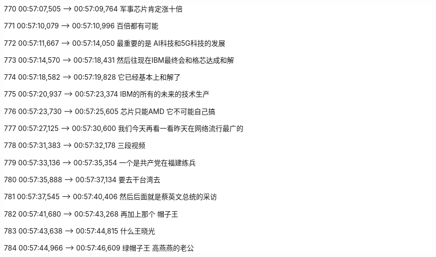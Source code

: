 770
00:57:07,505 –&gt; 00:57:09,764
军事芯片肯定涨十倍
 
771
00:57:10,079 –&gt; 00:57:10,996
百倍都有可能
 
772
00:57:11,667 –&gt; 00:57:14,050
最重要的是 AI科技和5G科技的发展
 
773
00:57:14,570 –&gt; 00:57:18,431
然后往现在IBM最终会和格芯达成和解
 
774
00:57:18,582 –&gt; 00:57:19,828
它已经基本上和解了
 
775
00:57:20,937 –&gt; 00:57:23,374
IBM的所有的未来的技术生产
 
776
00:57:23,730 –&gt; 00:57:25,605
芯片只能AMD 它不可能自己搞
 
777
00:57:27,125 –&gt; 00:57:30,600
我们今天再看一看昨天在网络流行最广的
 
778
00:57:31,383 –&gt; 00:57:32,178
三段视频
 
779
00:57:33,136 –&gt; 00:57:35,354
一个是共产党在福建练兵
 
780
00:57:35,888 –&gt; 00:57:37,134
要去干台湾去
 
781
00:57:37,545 –&gt; 00:57:40,406
然后后面就是蔡英文总统的采访
 
782
00:57:41,680 –&gt; 00:57:43,268
再加上那个 帽子王
 
783
00:57:43,638 –&gt; 00:57:44,815
什么王晓光
 
784
00:57:44,966 –&gt; 00:57:46,609
绿帽子王 高燕燕的老公
 